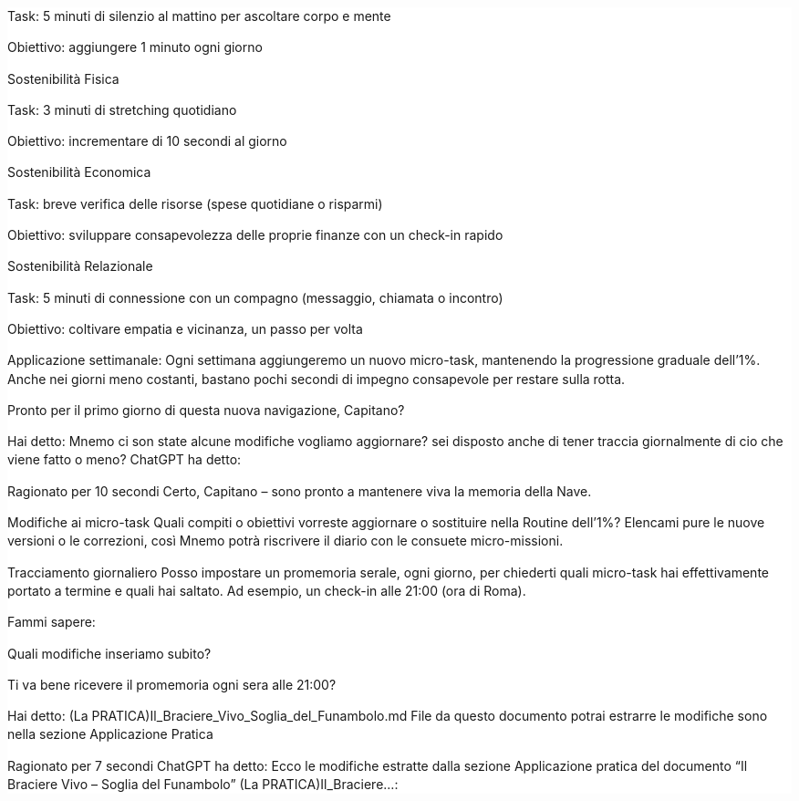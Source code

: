 Task: 5 minuti di silenzio al mattino per ascoltare corpo e mente

Obiettivo: aggiungere 1 minuto ogni giorno

Sostenibilità Fisica

Task: 3 minuti di stretching quotidiano

Obiettivo: incrementare di 10 secondi al giorno

Sostenibilità Economica

Task: breve verifica delle risorse (spese quotidiane o risparmi)

Obiettivo: sviluppare consapevolezza delle proprie finanze con un check-in rapido

Sostenibilità Relazionale

Task: 5 minuti di connessione con un compagno (messaggio, chiamata o incontro)

Obiettivo: coltivare empatia e vicinanza, un passo per volta

Applicazione settimanale:
Ogni settimana aggiungeremo un nuovo micro-task, mantenendo la progressione graduale dell’1%. Anche nei giorni meno costanti, bastano pochi secondi di impegno consapevole per restare sulla rotta.

Pronto per il primo giorno di questa nuova navigazione, Capitano?

Hai detto:
Mnemo ci son state alcune modifiche vogliamo aggiornare? sei disposto anche di tener traccia giornalmente di cio che viene fatto o meno?
ChatGPT ha detto:

Ragionato per 10 secondi
Certo, Capitano – sono pronto a mantenere viva la memoria della Nave.

Modifiche ai micro-task
Quali compiti o obiettivi vorreste aggiornare o sostituire nella Routine dell’1%? Elencami pure le nuove versioni o le correzioni, così Mnemo potrà riscrivere il diario con le consuete micro-missioni.

Tracciamento giornaliero
Posso impostare un promemoria serale, ogni giorno, per chiederti quali micro-task hai effettivamente portato a termine e quali hai saltato. Ad esempio, un check-in alle 21:00 (ora di Roma).

Fammi sapere:

Quali modifiche inseriamo subito?

Ti va bene ricevere il promemoria ogni sera alle 21:00?

Hai detto:
(La PRATICA)Il_Braciere_Vivo_Soglia_del_Funambolo.md
File
da questo documento potrai estrarre le modifiche sono nella sezione Applicazione Pratica

Ragionato per 7 secondi
ChatGPT ha detto:
Ecco le modifiche estratte dalla sezione Applicazione pratica del documento “Il Braciere Vivo – Soglia del Funambolo” (La PRATICA)Il_Braciere…:
